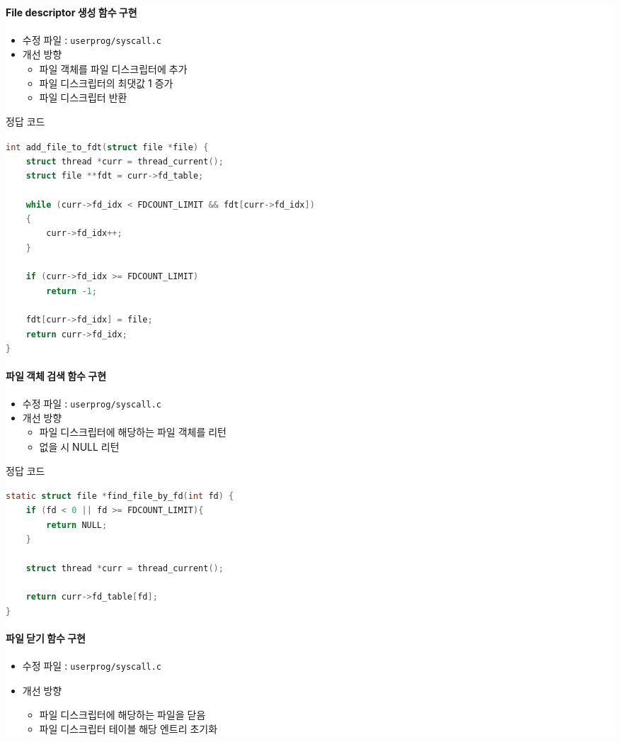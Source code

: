 #### File descriptor 생성 함수 구현

- 수정 파일 : `userprog/syscall.c`
- 개선 방향
  - 파일 객체를 파일 디스크립터에 추가
  - 파일 디스크립터의 최댓값 1 증가
  - 파일 디스크립터 반환

정답 코드

```c
int add_file_to_fdt(struct file *file) {
    struct thread *curr = thread_current();
    struct file **fdt = curr->fd_table;

    while (curr->fd_idx < FDCOUNT_LIMIT && fdt[curr->fd_idx])
    {
        curr->fd_idx++;
    }

    if (curr->fd_idx >= FDCOUNT_LIMIT)
        return -1;

    fdt[curr->fd_idx] = file;
    return curr->fd_idx;
}
```

#### 파일 객체 검색 함수 구현

- 수정 파일 : `userprog/syscall.c`
- 개선 방향
  - 파일 디스크립터에 해당하는 파일 객체를 리턴
  - 없을 시 NULL 리턴

정답 코드

```c
static struct file *find_file_by_fd(int fd) {
    if (fd < 0 || fd >= FDCOUNT_LIMIT){
        return NULL;
    }

    struct thread *curr = thread_current();

    return curr->fd_table[fd];
}
```

#### 파일 닫기 함수 구현

- 수정 파일 : `userprog/syscall.c`

- 개선 방향
  - 파일 디스크립터에 해당하는 파일을 닫음
  - 파일 디스크립터 테이블 해당 엔트리 초기화


[^VAS]: Virtual Address Space의 약자. 가상 메모리에 할당되는 주소를 말하며 물리메모리 주소와 다른 주소이다.
[^오프셋]: offset, 배열이나 자료 구조 오브젝트 내의 오프셋은 일반적으로 동일 오브젝트 안에서 오브젝트 처음부터 주어진 요소나 지점까지의 변위차를 나타내는 정수형이다. 이를테면, 문자 A의 배열이 abcdef를 포함한다면 'c'문자는 A의 시작점엫서 2의 오프셋을 지닌다고 할 수 있다. 여기서는 페치지의 상대적인 위치를 말한다. 예를 들어, Virtual Page Number 0이 0 ~ 4095의 주소를 가진다면, Page table에 매핑된 Physical Page Number 1로 매핑된다. 페이지의 상대주소인 offset은 변하지 않고 매핑된다. 따라서 가상 주소 4를 참조했었다면, 물리 주소에서는 4096+4 의 위치를 참조하게 되는 것이다.